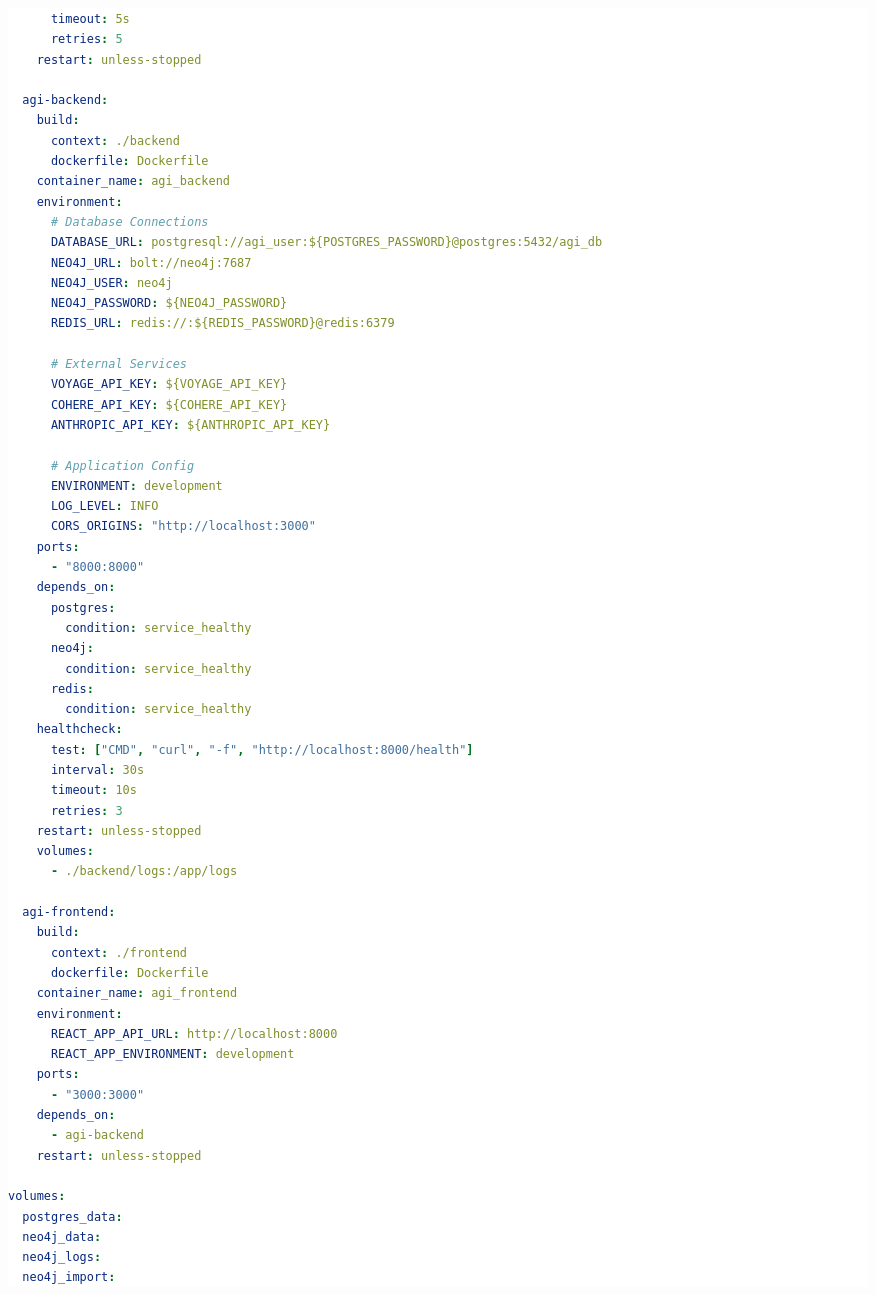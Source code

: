 ```yaml
      timeout: 5s
      retries: 5
    restart: unless-stopped

  agi-backend:
    build: 
      context: ./backend
      dockerfile: Dockerfile
    container_name: agi_backend
    environment:
      # Database Connections
      DATABASE_URL: postgresql://agi_user:${POSTGRES_PASSWORD}@postgres:5432/agi_db
      NEO4J_URL: bolt://neo4j:7687
      NEO4J_USER: neo4j
      NEO4J_PASSWORD: ${NEO4J_PASSWORD}
      REDIS_URL: redis://:${REDIS_PASSWORD}@redis:6379
      
      # External Services
      VOYAGE_API_KEY: ${VOYAGE_API_KEY}
      COHERE_API_KEY: ${COHERE_API_KEY}
      ANTHROPIC_API_KEY: ${ANTHROPIC_API_KEY}
      
      # Application Config
      ENVIRONMENT: development
      LOG_LEVEL: INFO
      CORS_ORIGINS: "http://localhost:3000"
    ports:
      - "8000:8000"
    depends_on:
      postgres:
        condition: service_healthy
      neo4j:
        condition: service_healthy
      redis:
        condition: service_healthy
    healthcheck:
      test: ["CMD", "curl", "-f", "http://localhost:8000/health"]
      interval: 30s
      timeout: 10s
      retries: 3
    restart: unless-stopped
    volumes:
      - ./backend/logs:/app/logs

  agi-frontend:
    build:
      context: ./frontend
      dockerfile: Dockerfile
    container_name: agi_frontend
    environment:
      REACT_APP_API_URL: http://localhost:8000
      REACT_APP_ENVIRONMENT: development
    ports:
      - "3000:3000"
    depends_on:
      - agi-backend
    restart: unless-stopped

volumes:
  postgres_data:
  neo4j_data:
  neo4j_logs:
  neo4j_import:
```